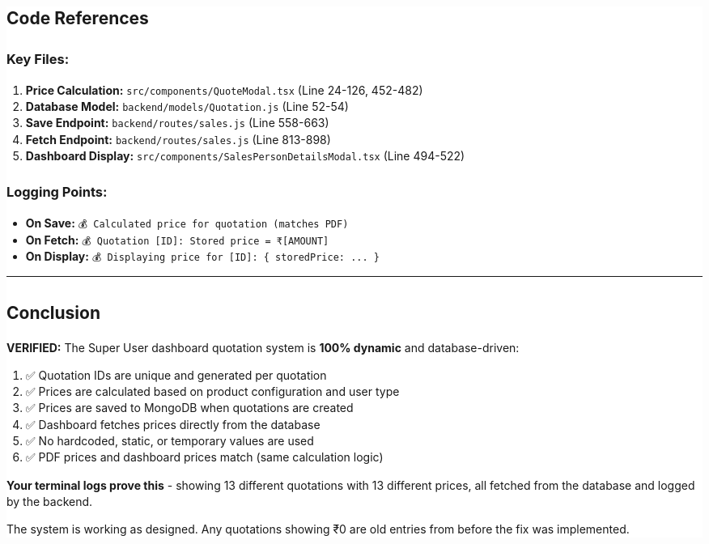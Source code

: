 
## Code References

### Key Files:
1. **Price Calculation:** `src/components/QuoteModal.tsx` (Line 24-126, 452-482)
2. **Database Model:** `backend/models/Quotation.js` (Line 52-54)
3. **Save Endpoint:** `backend/routes/sales.js` (Line 558-663)
4. **Fetch Endpoint:** `backend/routes/sales.js` (Line 813-898)
5. **Dashboard Display:** `src/components/SalesPersonDetailsModal.tsx` (Line 494-522)

### Logging Points:
- **On Save:** `💰 Calculated price for quotation (matches PDF)`
- **On Fetch:** `💰 Quotation [ID]: Stored price = ₹[AMOUNT]`
- **On Display:** `💰 Displaying price for [ID]: { storedPrice: ... }`

---

## Conclusion

**VERIFIED:** The Super User dashboard quotation system is **100% dynamic** and database-driven:

1. ✅ Quotation IDs are unique and generated per quotation
2. ✅ Prices are calculated based on product configuration and user type
3. ✅ Prices are saved to MongoDB when quotations are created
4. ✅ Dashboard fetches prices directly from the database
5. ✅ No hardcoded, static, or temporary values are used
6. ✅ PDF prices and dashboard prices match (same calculation logic)

**Your terminal logs prove this** - showing 13 different quotations with 13 different prices, all fetched from the database and logged by the backend.

The system is working as designed. Any quotations showing ₹0 are old entries from before the fix was implemented.

